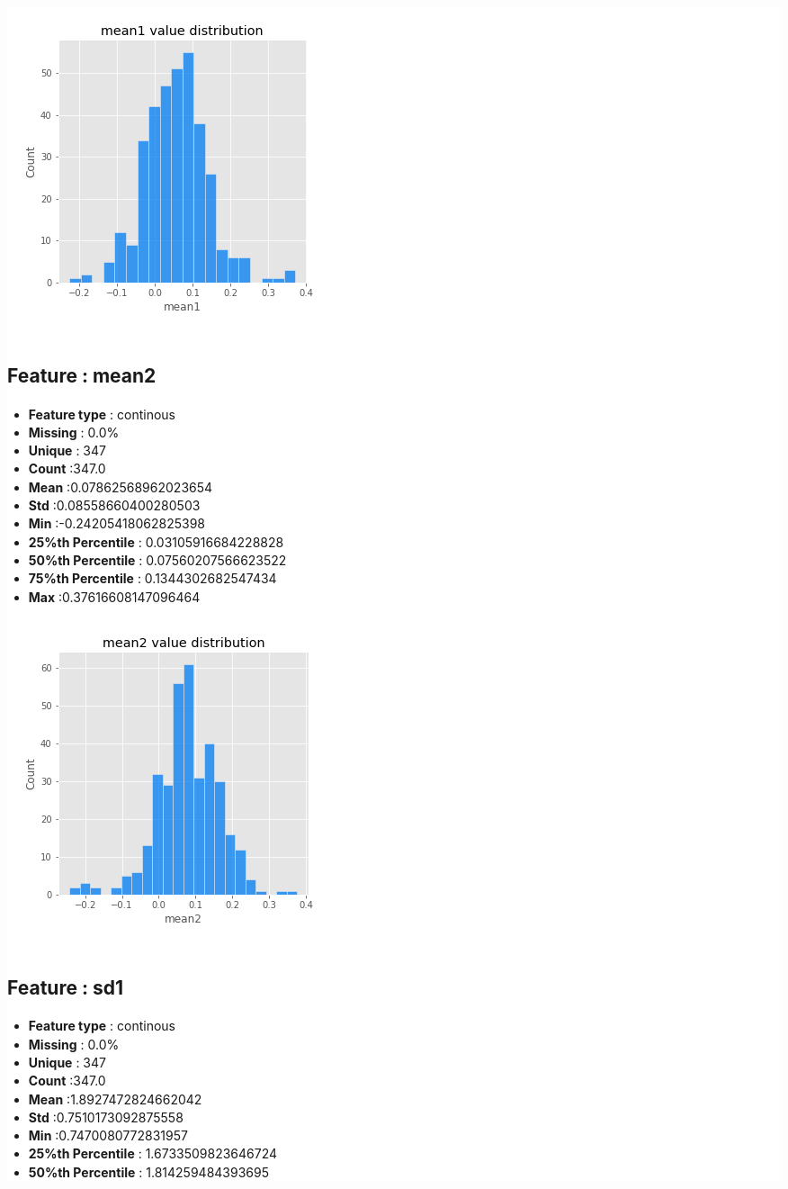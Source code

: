 ![](mean1.png)
## Feature : mean2
- **Feature type** : continous
- **Missing** : 0.0%
- **Unique** : 347
- **Count** :347.0
- **Mean** :0.07862568962023654
- **Std** :0.08558660400280503
- **Min** :-0.24205418062825398
- **25%th Percentile** : 0.03105916684228828
- **50%th Percentile** : 0.07560207566623522
- **75%th Percentile** : 0.1344302682547434
- **Max** :0.37616608147096464

![](mean2.png)
## Feature : sd1
- **Feature type** : continous
- **Missing** : 0.0%
- **Unique** : 347
- **Count** :347.0
- **Mean** :1.8927472824662042
- **Std** :0.7510173092875558
- **Min** :0.7470080772831957
- **25%th Percentile** : 1.6733509823646724
- **50%th Percentile** : 1.814259484393695